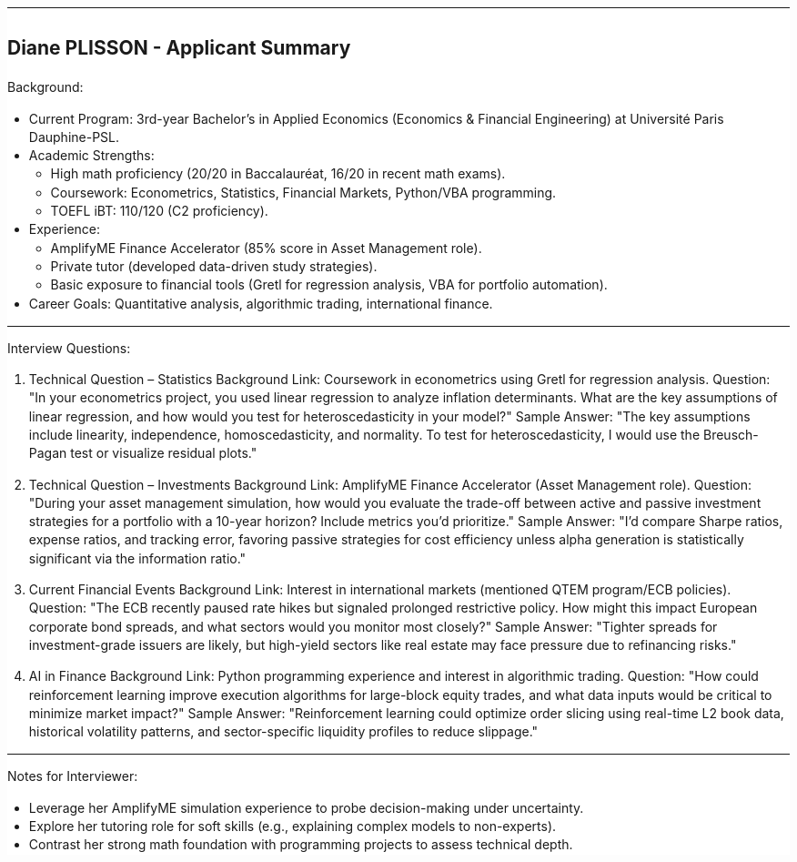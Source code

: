 -------------------------------------------------------------------------------------

Diane PLISSON - Applicant Summary
--------------------------------------------------
Background:
- Current Program: 3rd-year Bachelor’s in Applied Economics (Economics & Financial Engineering) at Université Paris Dauphine-PSL.
- Academic Strengths: 
  - High math proficiency (20/20 in Baccalauréat, 16/20 in recent math exams).
  - Coursework: Econometrics, Statistics, Financial Markets, Python/VBA programming.
  - TOEFL iBT: 110/120 (C2 proficiency).
- Experience:
  - AmplifyME Finance Accelerator (85% score in Asset Management role).
  - Private tutor (developed data-driven study strategies).
  - Basic exposure to financial tools (Gretl for regression analysis, VBA for portfolio automation).
- Career Goals: Quantitative analysis, algorithmic trading, international finance.

--------------------------------------------------
Interview Questions:

1. Technical Question – Statistics
   Background Link: Coursework in econometrics using Gretl for regression analysis.
   Question: "In your econometrics project, you used linear regression to analyze inflation determinants. What are the key assumptions of linear regression, and how would you test for heteroscedasticity in your model?"
   Sample Answer: "The key assumptions include linearity, independence, homoscedasticity, and normality. To test for heteroscedasticity, I would use the Breusch-Pagan test or visualize residual plots."

2. Technical Question – Investments
   Background Link: AmplifyME Finance Accelerator (Asset Management role).
   Question: "During your asset management simulation, how would you evaluate the trade-off between active and passive investment strategies for a portfolio with a 10-year horizon? Include metrics you’d prioritize."
   Sample Answer: "I’d compare Sharpe ratios, expense ratios, and tracking error, favoring passive strategies for cost efficiency unless alpha generation is statistically significant via the information ratio."

3. Current Financial Events
   Background Link: Interest in international markets (mentioned QTEM program/ECB policies).
   Question: "The ECB recently paused rate hikes but signaled prolonged restrictive policy. How might this impact European corporate bond spreads, and what sectors would you monitor most closely?"
   Sample Answer: "Tighter spreads for investment-grade issuers are likely, but high-yield sectors like real estate may face pressure due to refinancing risks."

4. AI in Finance
   Background Link: Python programming experience and interest in algorithmic trading.
   Question: "How could reinforcement learning improve execution algorithms for large-block equity trades, and what data inputs would be critical to minimize market impact?"
   Sample Answer: "Reinforcement learning could optimize order slicing using real-time L2 book data, historical volatility patterns, and sector-specific liquidity profiles to reduce slippage."

--------------------------------------------------
Notes for Interviewer:
- Leverage her AmplifyME simulation experience to probe decision-making under uncertainty.
- Explore her tutoring role for soft skills (e.g., explaining complex models to non-experts).
- Contrast her strong math foundation with programming projects to assess technical depth.
